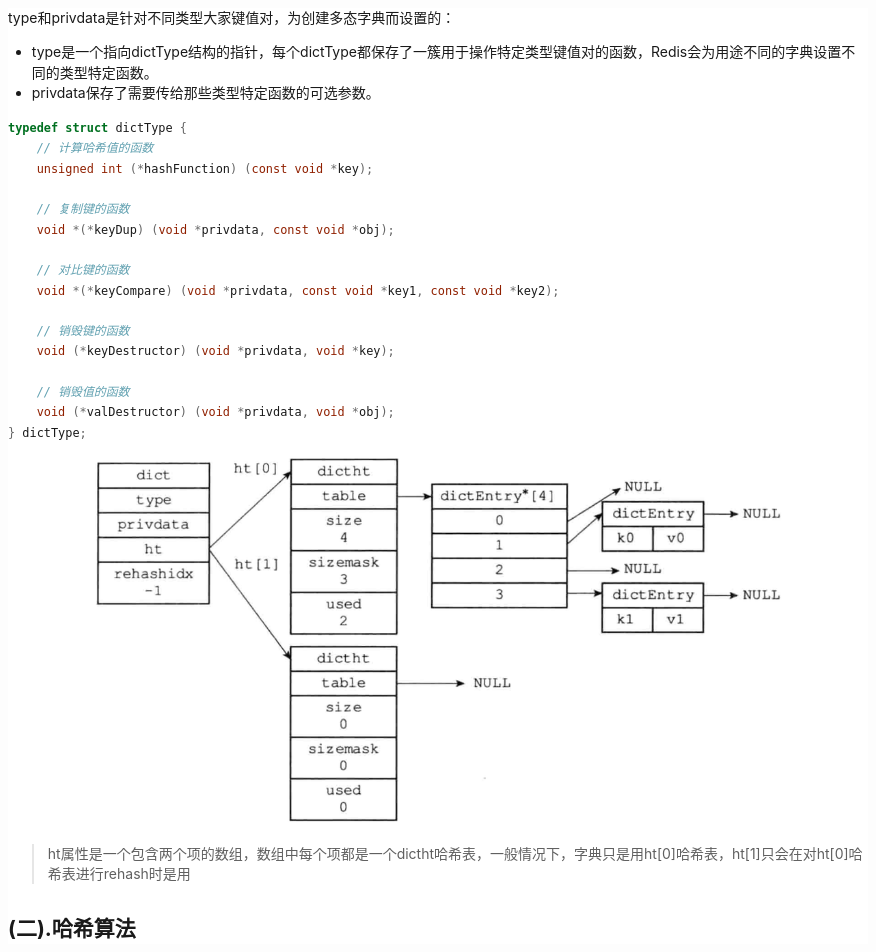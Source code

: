 type和privdata是针对不同类型大家键值对，为创建多态字典而设置的：

- type是一个指向dictType结构的指针，每个dictType都保存了一簇用于操作特定类型键值对的函数，Redis会为用途不同的字典设置不同的类型特定函数。
- privdata保存了需要传给那些类型特定函数的可选参数。

```c
typedef struct dictType {
    // 计算哈希值的函数
    unsigned int (*hashFunction) (const void *key);

    // 复制键的函数
    void *(*keyDup) (void *privdata, const void *obj);

    // 对比键的函数
    void *(*keyCompare) (void *privdata, const void *key1, const void *key2);

    // 销毁键的函数
    void (*keyDestructor) (void *privdata, void *key);

    // 销毁值的函数
    void (*valDestructor) (void *privdata, void *obj);
} dictType;

```

<div align = center><img src="../pictures/Redis1-5.png" width="700px"/></div>

> ht属性是一个包含两个项的数组，数组中每个项都是一个dictht哈希表，一般情况下，字典只是用ht[0]哈希表，ht[1]只会在对ht[0]哈希表进行rehash时是用

## (二).哈希算法
